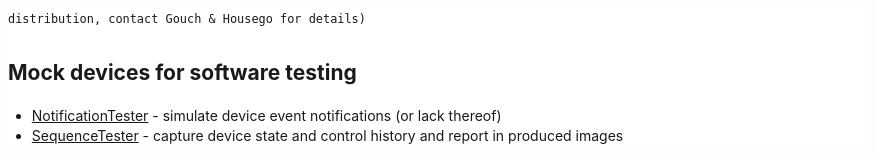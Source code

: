     distribution, contact Gouch & Housego for details)

## Mock devices for software testing

- [NotificationTester](NotificationTester) - simulate device event
  notifications (or lack thereof)
- [SequenceTester](SequenceTester) - capture device state and control
  history and report in produced images
